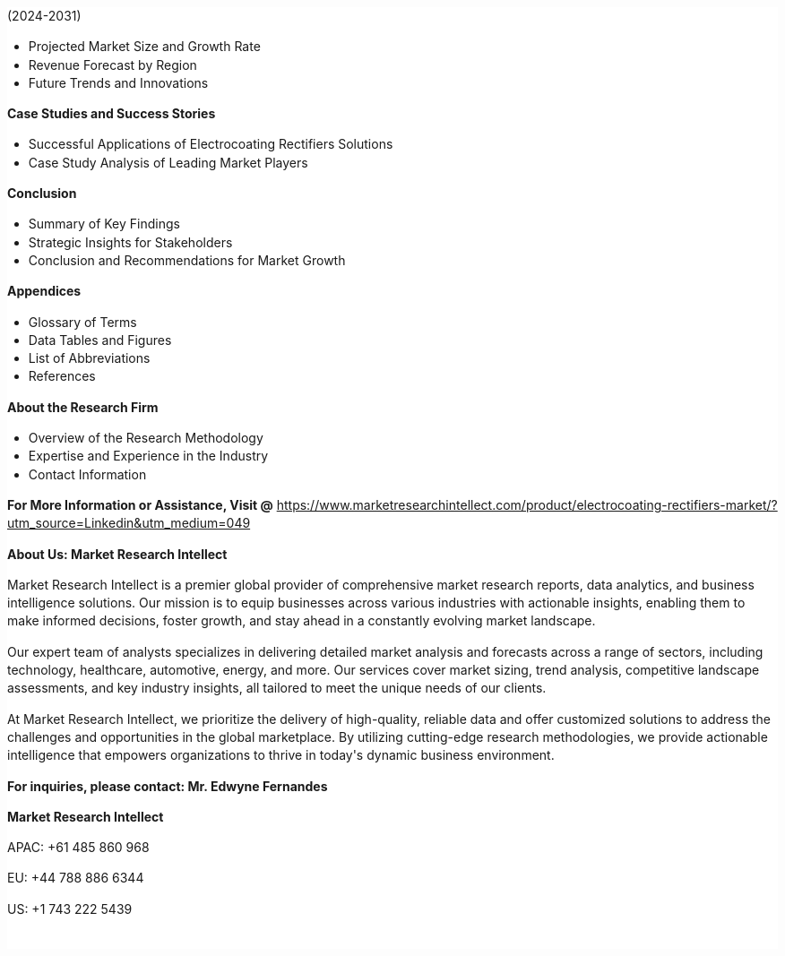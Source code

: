 (2024-2031)</strong></p><ul><li>Projected Market Size and Growth Rate</li><li>Revenue Forecast by Region</li><li>Future Trends and Innovations</li></ul><p><strong>Case Studies and Success Stories</strong></p><ul><li>Successful Applications of Electrocoating Rectifiers Solutions</li><li>Case Study Analysis of Leading Market Players</li></ul><p><strong>Conclusion</strong></p><ul><li>Summary of Key Findings</li><li>Strategic Insights for Stakeholders</li><li>Conclusion and Recommendations for Market Growth</li></ul><p><strong>Appendices</strong></p><ul><li>Glossary of Terms</li><li>Data Tables and Figures</li><li>List of Abbreviations</li><li>References</li></ul><p><strong>About the Research Firm</strong></p><ul><li>Overview of the Research Methodology</li><li>Expertise and Experience in the Industry</li><li>Contact Information</li></ul></div><div class="article-main__content" data-test-id="publishing-text-block"><p><span class="font-[700]"><strong>For More Information or Assistance, Visit @</strong>&nbsp;<a href="https://www.marketresearchintellect.com/product/electrocoating-rectifiers-market/?utm_source=Linkedin&utm_medium=049">https://www.marketresearchintellect.com/product/electrocoating-rectifiers-market/?utm_source=Linkedin&utm_medium=049</a></span></p><p><strong>About Us: Market Research Intellect</strong></p><p>Market Research Intellect is a premier global provider of comprehensive market research reports, data analytics, and business intelligence solutions. Our mission is to equip businesses across various industries with actionable insights, enabling them to make informed decisions, foster growth, and stay ahead in a constantly evolving market landscape.</p><p>Our expert team of analysts specializes in delivering detailed market analysis and forecasts across a range of sectors, including technology, healthcare, automotive, energy, and more. Our services cover market sizing, trend analysis, competitive landscape assessments, and key industry insights, all tailored to meet the unique needs of our clients.</p><p>At Market Research Intellect, we prioritize the delivery of high-quality, reliable data and offer customized solutions to address the challenges and opportunities in the global marketplace. By utilizing cutting-edge research methodologies, we provide actionable intelligence that empowers organizations to thrive in today's dynamic business environment.</p><p><strong>For inquiries, please contact: Mr. Edwyne Fernandes</strong></p><p><strong>Market Research Intellect</strong></p><p>APAC: +61 485 860 968</p><p>EU: +44 788 886 6344</p><p>US: +1 743 222 5439</p></div><div class="article-main__content" data-test-id="publishing-text-block">&nbsp;</div>
